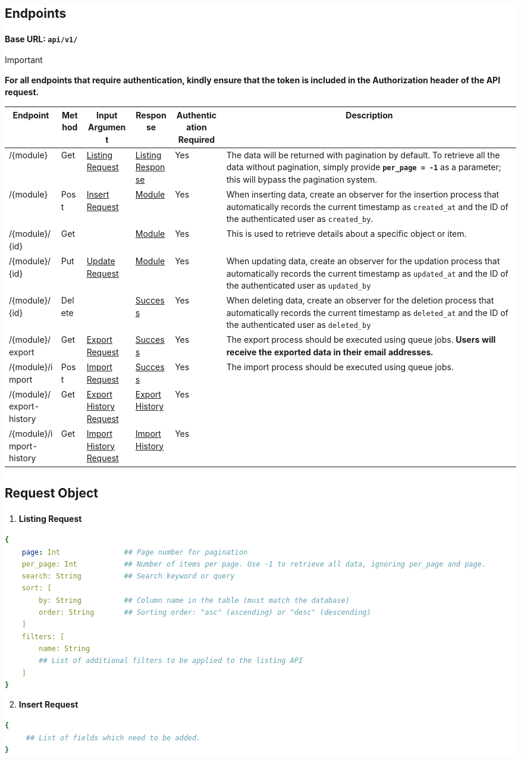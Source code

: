 
## Endpoints

**Base URL: `api/v1/`**

> [!IMPORTANT]
> **For all endpoints that require authentication, kindly ensure that the token is included in the Authorization header of the API request.**

| Endpoint         | Method | Input Argument            | Response             | Authentication Required | Description           |
|----------|--------|---------------|-------------------|-------------------|------------|
| /{module}        | Get    | [Listing Request](#listing) | [Listing Response](#listing-response) | Yes | The data will be returned with pagination by default. To retrieve all the data without pagination, simply provide **`per_page = -1`** as a parameter; this will bypass the pagination system. |
| /{module}        | Post   | [Insert Request](#insert)   | [Module](#module) | Yes | When inserting data, create an observer for the insertion process that automatically records the current timestamp as `created_at` and the ID of the authenticated user as `created_by`. |
| /{module}/{id}   | Get    |   | [Module](#module) | Yes | This is used to retrieve details about a specific object or item. |
| /{module}/{id}   | Put    | [Update Request](#update)   | [Module](#module) | Yes | When updating data, create an observer for the updation process that automatically records the current timestamp as `updated_at` and the ID of the authenticated user as `updated_by`|
| /{module}/{id}   | Delete |                         | [Success](#success) | Yes | When deleting data, create an observer for the deletion process that automatically records the current timestamp as `deleted_at` and the ID of the authenticated user as `deleted_by` |
| /{module}/export | Get | [Export Request](#export) | [Success](#success)  | Yes | The export process should be executed using queue jobs. **Users will receive the exported data in their email addresses.** |
| /{module}/import | Post | [Import Request](#import) | [Success](#success)  | Yes | The import process should be executed using queue jobs. |
|/{module}/export-history | Get | [Export History Request](#export-history)| [Export History](#export-history-response) | Yes | |
|/{module}/import-history | Get | [Import History Request](#import-history)| [Import History](#import-history-response) | Yes | |

## Request Object

1. <span id="listing">**Listing Request**</span>
```yaml
{
    page: Int               ## Page number for pagination
    per_page: Int           ## Number of items per page. Use -1 to retrieve all data, ignoring per_page and page.
    search: String          ## Search keyword or query
    sort: [
        by: String          ## Column name in the table (must match the database)
        order: String       ## Sorting order: "asc" (ascending) or "desc" (descending)
    ]
    filters: [
        name: String
        ## List of additional filters to be applied to the listing API
    ]
}
```

2. <span id="insert">**Insert Request**</span>
```yaml
{
     ## List of fields which need to be added.
}
```
